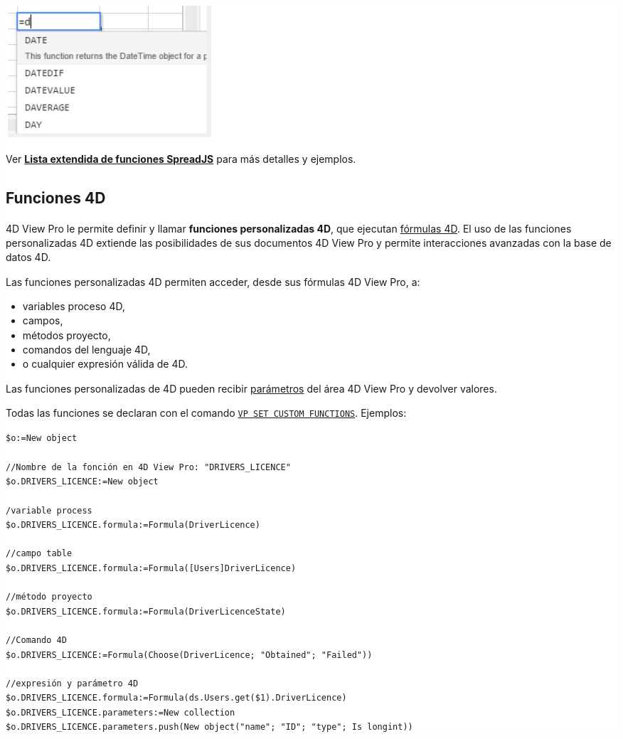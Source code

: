![](../assets/en/ViewPro/vpFormula2.PNG)

Ver [**Lista extendida de funciones SpreadJS**](https://developer.mescius.com/spreadjs/docs/formulareference/FormulaFunctions) para más detalles y ejemplos.

## Funciones 4D

4D View Pro le permite definir y llamar **funciones personalizadas 4D**, que ejecutan [fórmulas 4D](API/FunctionClass.md). El uso de las funciones personalizadas 4D extiende las posibilidades de sus documentos 4D View Pro y permite interacciones avanzadas con la base de datos 4D.

Las funciones personalizadas 4D permiten acceder, desde sus fórmulas 4D View Pro, a:

- variables proceso 4D,
- campos,
- métodos proyecto,
- comandos del lenguaje 4D,
- o cualquier expresión válida de 4D.

Las funciones personalizadas de 4D pueden recibir [parámetros](#parámetros) del área 4D View Pro y devolver valores.

Todas las funciones se declaran con el comando [`VP SET CUSTOM FUNCTIONS`](commands/vp-set-custom-functions). Ejemplos:

```4d
$o:=New object

//Nombre de la fonción en 4D View Pro: "DRIVERS_LICENCE"
$o.DRIVERS_LICENCE:=New object

/variable process
$o.DRIVERS_LICENCE.formula:=Formula(DriverLicence)

//campo table
$o.DRIVERS_LICENCE.formula:=Formula([Users]DriverLicence)

//método proyecto
$o.DRIVERS_LICENCE.formula:=Formula(DriverLicenceState)

//Comando 4D
$o.DRIVERS_LICENCE:=Formula(Choose(DriverLicence; "Obtained"; "Failed"))

//expresión y parámetro 4D 
$o.DRIVERS_LICENCE.formula:=Formula(ds.Users.get($1).DriverLicence)
$o.DRIVERS_LICENCE.parameters:=New collection
$o.DRIVERS_LICENCE.parameters.push(New object("name"; "ID"; "type"; Is longint))
```
